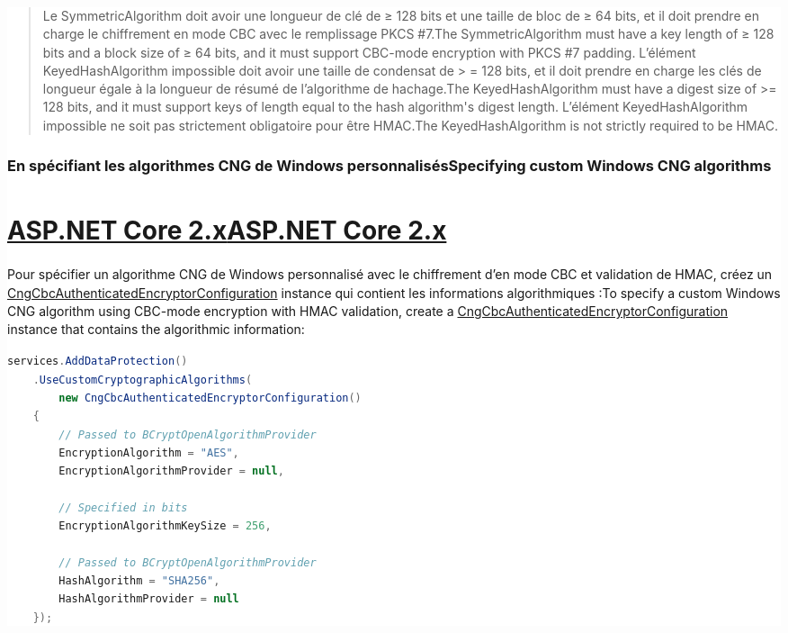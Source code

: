 > <span data-ttu-id="a6979-167">Le SymmetricAlgorithm doit avoir une longueur de clé de ≥ 128 bits et une taille de bloc de ≥ 64 bits, et il doit prendre en charge le chiffrement en mode CBC avec le remplissage PKCS #7.</span><span class="sxs-lookup"><span data-stu-id="a6979-167">The SymmetricAlgorithm must have a key length of ≥ 128 bits and a block size of ≥ 64 bits, and it must support CBC-mode encryption with PKCS #7 padding.</span></span> <span data-ttu-id="a6979-168">L’élément KeyedHashAlgorithm impossible doit avoir une taille de condensat de > = 128 bits, et il doit prendre en charge les clés de longueur égale à la longueur de résumé de l’algorithme de hachage.</span><span class="sxs-lookup"><span data-stu-id="a6979-168">The KeyedHashAlgorithm must have a digest size of >= 128 bits, and it must support keys of length equal to the hash algorithm's digest length.</span></span> <span data-ttu-id="a6979-169">L’élément KeyedHashAlgorithm impossible ne soit pas strictement obligatoire pour être HMAC.</span><span class="sxs-lookup"><span data-stu-id="a6979-169">The KeyedHashAlgorithm is not strictly required to be HMAC.</span></span>

### <a name="specifying-custom-windows-cng-algorithms"></a><span data-ttu-id="a6979-170">En spécifiant les algorithmes CNG de Windows personnalisés</span><span class="sxs-lookup"><span data-stu-id="a6979-170">Specifying custom Windows CNG algorithms</span></span>

# <a name="aspnet-core-2xtabaspnetcore2x"></a>[<span data-ttu-id="a6979-171">ASP.NET Core 2.x</span><span class="sxs-lookup"><span data-stu-id="a6979-171">ASP.NET Core 2.x</span></span>](#tab/aspnetcore2x)

<span data-ttu-id="a6979-172">Pour spécifier un algorithme CNG de Windows personnalisé avec le chiffrement d’en mode CBC et validation de HMAC, créez un [CngCbcAuthenticatedEncryptorConfiguration](/dotnet/api/microsoft.aspnetcore.dataprotection.authenticatedencryption.configurationmodel.cngcbcauthenticatedencryptorconfiguration) instance qui contient les informations algorithmiques :</span><span class="sxs-lookup"><span data-stu-id="a6979-172">To specify a custom Windows CNG algorithm using CBC-mode encryption with HMAC validation, create a [CngCbcAuthenticatedEncryptorConfiguration](/dotnet/api/microsoft.aspnetcore.dataprotection.authenticatedencryption.configurationmodel.cngcbcauthenticatedencryptorconfiguration) instance that contains the algorithmic information:</span></span>

```csharp
services.AddDataProtection()
    .UseCustomCryptographicAlgorithms(
        new CngCbcAuthenticatedEncryptorConfiguration()
    {
        // Passed to BCryptOpenAlgorithmProvider
        EncryptionAlgorithm = "AES",
        EncryptionAlgorithmProvider = null,

        // Specified in bits
        EncryptionAlgorithmKeySize = 256,

        // Passed to BCryptOpenAlgorithmProvider
        HashAlgorithm = "SHA256",
        HashAlgorithmProvider = null
    });
```

